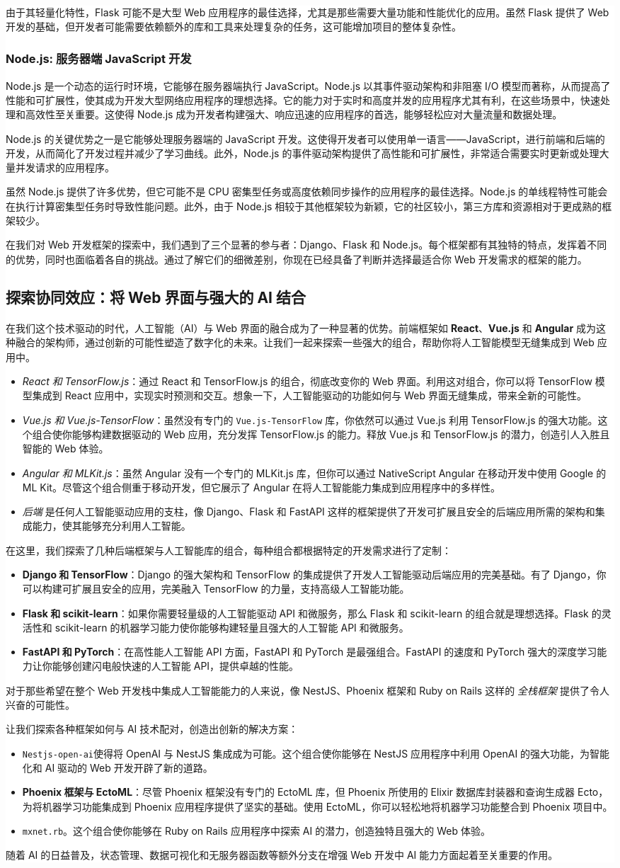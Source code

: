 由于其轻量化特性，Flask 可能不是大型 Web 应用程序的最佳选择，尤其是那些需要大量功能和性能优化的应用。虽然 Flask 提供了 Web 开发的基础，但开发者可能需要依赖额外的库和工具来处理复杂的任务，这可能增加项目的整体复杂性。

### Node.js: 服务器端 JavaScript 开发

Node.js 是一个动态的运行时环境，它能够在服务器端执行 JavaScript。Node.js 以其事件驱动架构和非阻塞 I/O 模型而著称，从而提高了性能和可扩展性，使其成为开发大型网络应用程序的理想选择。它的能力对于实时和高度并发的应用程序尤其有利，在这些场景中，快速处理和高效性至关重要。这使得 Node.js 成为开发者构建强大、响应迅速的应用程序的首选，能够轻松应对大量流量和数据处理。

Node.js 的关键优势之一是它能够处理服务器端的 JavaScript 开发。这使得开发者可以使用单一语言——JavaScript，进行前端和后端的开发，从而简化了开发过程并减少了学习曲线。此外，Node.js 的事件驱动架构提供了高性能和可扩展性，非常适合需要实时更新或处理大量并发请求的应用程序。

虽然 Node.js 提供了许多优势，但它可能不是 CPU 密集型任务或高度依赖同步操作的应用程序的最佳选择。Node.js 的单线程特性可能会在执行计算密集型任务时导致性能问题。此外，由于 Node.js 相较于其他框架较为新颖，它的社区较小，第三方库和资源相对于更成熟的框架较少。

在我们对 Web 开发框架的探索中，我们遇到了三个显著的参与者：Django、Flask 和 Node.js。每个框架都有其独特的特点，发挥着不同的优势，同时也面临着各自的挑战。通过了解它们的细微差别，你现在已经具备了判断并选择最适合你 Web 开发需求的框架的能力。

## 探索协同效应：将 Web 界面与强大的 AI 结合

在我们这个技术驱动的时代，人工智能（AI）与 Web 界面的融合成为了一种显著的优势。前端框架如 **React**、**Vue.js** 和 **Angular** 成为这种融合的架构师，通过创新的可能性塑造了数字化的未来。让我们一起来探索一些强大的组合，帮助你将人工智能模型无缝集成到 Web 应用中。

+   *React 和 TensorFlow.js*：通过 React 和 TensorFlow.js 的组合，彻底改变你的 Web 界面。利用这对组合，你可以将 TensorFlow 模型集成到 React 应用中，实现实时预测和交互。想象一下，人工智能驱动的功能如何与 Web 界面无缝集成，带来全新的可能性。

+   *Vue.js 和 Vue.js-TensorFlow*：虽然没有专门的 `Vue.js-TensorFlow` 库，你依然可以通过 Vue.js 利用 TensorFlow.js 的强大功能。这个组合使你能够构建数据驱动的 Web 应用，充分发挥 TensorFlow.js 的能力。释放 Vue.js 和 TensorFlow.js 的潜力，创造引人入胜且智能的 Web 体验。

+   *Angular 和 MLKit.js*：虽然 Angular 没有一个专门的 MLKit.js 库，但你可以通过 NativeScript Angular 在移动开发中使用 Google 的 ML Kit。尽管这个组合侧重于移动开发，但它展示了 Angular 在将人工智能能力集成到应用程序中的多样性。

+   *后端* 是任何人工智能驱动应用的支柱，像 Django、Flask 和 FastAPI 这样的框架提供了开发可扩展且安全的后端应用所需的架构和集成能力，使其能够充分利用人工智能。

在这里，我们探索了几种后端框架与人工智能库的组合，每种组合都根据特定的开发需求进行了定制：

+   **Django 和 TensorFlow**：Django 的强大架构和 TensorFlow 的集成提供了开发人工智能驱动后端应用的完美基础。有了 Django，你可以构建可扩展且安全的应用，完美融入 TensorFlow 的力量，支持高级人工智能功能。

+   **Flask 和 scikit-learn**：如果你需要轻量级的人工智能驱动 API 和微服务，那么 Flask 和 scikit-learn 的组合就是理想选择。Flask 的灵活性和 scikit-learn 的机器学习能力使你能够构建轻量且强大的人工智能 API 和微服务。

+   **FastAPI 和 PyTorch**：在高性能人工智能 API 方面，FastAPI 和 PyTorch 是最强组合。FastAPI 的速度和 PyTorch 强大的深度学习能力让你能够创建闪电般快速的人工智能 API，提供卓越的性能。

对于那些希望在整个 Web 开发栈中集成人工智能能力的人来说，像 NestJS、Phoenix 框架和 Ruby on Rails 这样的 *全栈框架* 提供了令人兴奋的可能性。

让我们探索各种框架如何与 AI 技术配对，创造出创新的解决方案：

+   `Nestjs-open-ai`使得将 OpenAI 与 NestJS 集成成为可能。这个组合使你能够在 NestJS 应用程序中利用 OpenAI 的强大功能，为智能化和 AI 驱动的 Web 开发开辟了新的道路。

+   **Phoenix 框架与 EctoML**：尽管 Phoenix 框架没有专门的 EctoML 库，但 Phoenix 所使用的 Elixir 数据库封装器和查询生成器 Ecto，为将机器学习功能集成到 Phoenix 应用程序提供了坚实的基础。使用 EctoML，你可以轻松地将机器学习功能整合到 Phoenix 项目中。

+   `mxnet.rb`。这个组合使你能够在 Ruby on Rails 应用程序中探索 AI 的潜力，创造独特且强大的 Web 体验。

随着 AI 的日益普及，状态管理、数据可视化和无服务器函数等额外分支在增强 Web 开发中 AI 能力方面起着至关重要的作用。
